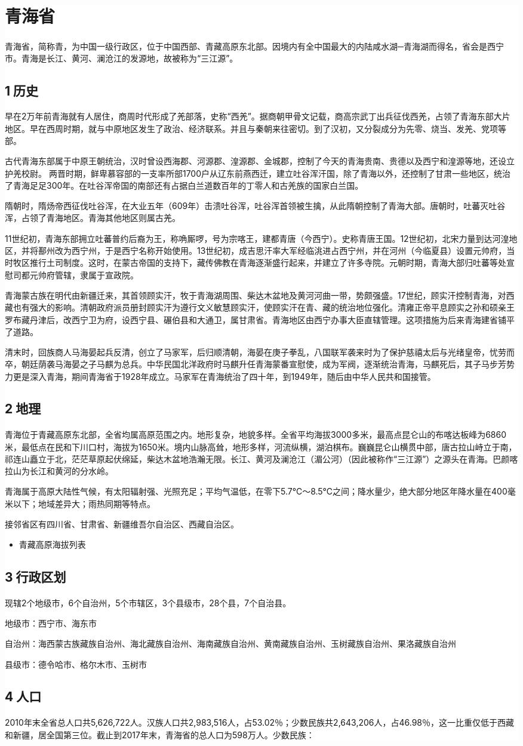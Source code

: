 # 青海省



青海省，简称青，为中国一级行政区，位于中国西部、青藏高原东北部。因境内有全中国最大的内陆咸水湖─青海湖而得名，省会是西宁市。青海是长江、黄河、澜沧江的发源地，故被称为“三江源”。



## 1 历史

早在2万年前青海就有人居住，商周时代形成了羌部落，史称“西羌”。据商朝甲骨文记载，商高宗武丁出兵征伐西羌，占领了青海东部大片地区。早在西周时期，就与中原地区发生了政治、经济联系。并且与秦朝来往密切。到了汉初，又分裂成分为先零、烧当、发羌、党项等部。

古代青海东部属于中原王朝统治，汉时曾设西海郡、河源郡、湟源郡、金城郡，控制了今天的青海贵南、贵德以及西宁和湟源等地，还设立护羌校尉。 两晋时期，鲜卑慕容部的一支率所部1700户从辽东前燕西迁，建立吐谷浑汗国，除了青海以外，还控制了甘肃一些地区，统治了青海足足300年。在吐谷浑帝国的南部还有占据白兰道数百年的丁零人和古羌族的国家白兰国。

隋朝时，隋炀帝西征伐吐谷浑，在大业五年（609年）击溃吐谷浑，吐谷浑首领被生擒，从此隋朝控制了青海大部。唐朝时，吐蕃灭吐谷浑，占领了青海地区。青海其他地区则属古羌。

11世纪初，青海东部拥立吐蕃普约后裔为王，称唃厮啰，号为宗喀王，建都青唐（今西宁）。史称青唐王国。12世纪初，北宋力量到达河湟地区，并将鄯州改为西宁州，于是西宁名称开始使用。13世纪初，成吉思汗率大军经临洮进占西宁州，并在河州（今临夏县）设置元帅府，当时牧区推行土司制度。这时，在蒙古帝国的支持下，藏传佛教在青海逐渐盛行起来，并建立了许多寺院。元朝时期，青海大部归吐蕃等处宣慰司都元帅府管辖，隶属于宣政院。

青海蒙古族在明代由新疆迁来，其首领顾实汗，牧于青海湖周围、柴达木盆地及黄河河曲一带，势颇强盛。17世纪，顾实汗控制青海，对西藏也有强大的影响。清朝政府派员册封顾实汗为遵行文义敏慧顾实汗，使顾实汗在青、藏的统治地位强化。清雍正帝平息顾实之孙和硕亲王罗布藏丹津后，改西宁卫为府，设西宁县、碾伯县和大通卫，属甘肃省。青海地区由西宁办事大臣直辖管理。这项措施为后来青海建省铺平了道路。

清末时，回族商人马海晏起兵反清，创立了马家军，后归顺清朝，海晏在庚子拳乱，八国联军袭来时为了保护慈禧太后与光绪皇帝，忧劳而卒，朝廷荫袭马海晏之子马麒为总兵。中华民国北洋政府时马麒升任青海蒙番宣慰使，成为军阀，逐渐统治青海，马麒死后，其子马步芳势力更是深入青海，期间青海省于1928年成立。马家军在青海统治了四十年，到1949年，随后由中华人民共和国接管。



## 2 地理

青海位于青藏高原东北部，全省均属高原范围之内。地形复杂，地貌多样。全省平均海拔3000多米，最高点昆仑山的布喀达板峰为6860米，最低点在民和下川口村，海拔为1650米。境内山脉高耸，地形多样，河流纵横，湖泊棋布。巍巍昆仑山横贯中部，唐古拉山峙立于南，祁连山矗立于北，茫茫草原起伏绵延，柴达木盆地浩瀚无限。长江、黄河及澜沧江（湄公河）（因此被称作“三江源”）之源头在青海。巴颜喀拉山为长江和黄河的分水岭。

青海属于高原大陆性气候，有太阳辐射强、光照充足；平均气温低，在零下5.7℃～8.5℃之间；降水量少，绝大部分地区年降水量在400毫米以下；地域差异大；雨热同期等特点。

接邻省区有四川省、甘肃省、新疆维吾尔自治区、西藏自治区。

* 青藏高原海拔列表



## 3 行政区划

现辖2个地级市，6个自治州，5个市辖区，3个县级市，28个县，7个自治县。

地级市：西宁市、海东市

自治州：海西蒙古族藏族自治州、海北藏族自治州、海南藏族自治州、黄南藏族自治州、玉树藏族自治州、果洛藏族自治州

县级市：德令哈市、格尔木市、玉树市



## 4 人口

2010年末全省总人口共5,626,722人。汉族人口共2,983,516人，占53.02％；少数民族共2,643,206人，占46.98％，这一比重仅低于西藏和新疆，居全国第三位。截止到2017年末，青海省的总人口为598万人。少数民族：
